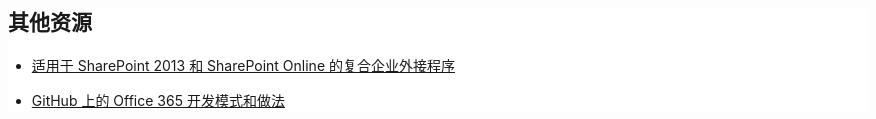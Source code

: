 
## 其他资源



- [适用于 SharePoint 2013 和 SharePoint Online 的复合企业外接程序](Composite-buisness-apps-for-SharePoint.md)
    
- [GitHub 上的 Office 365 开发模式和做法](https://github.com/OfficeDev/PnP)
    
